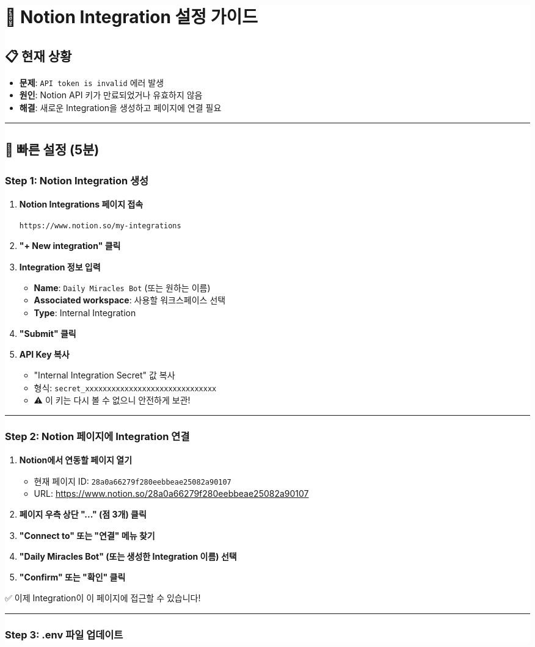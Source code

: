 # 🔗 Notion Integration 설정 가이드

## 📋 현재 상황
- **문제**: `API token is invalid` 에러 발생
- **원인**: Notion API 키가 만료되었거나 유효하지 않음
- **해결**: 새로운 Integration을 생성하고 페이지에 연결 필요

---

## 🚀 빠른 설정 (5분)

### Step 1: Notion Integration 생성

1. **Notion Integrations 페이지 접속**
   ```
   https://www.notion.so/my-integrations
   ```

2. **"+ New integration" 클릭**

3. **Integration 정보 입력**
   - **Name**: `Daily Miracles Bot` (또는 원하는 이름)
   - **Associated workspace**: 사용할 워크스페이스 선택
   - **Type**: Internal Integration

4. **"Submit" 클릭**

5. **API Key 복사**
   - "Internal Integration Secret" 값 복사
   - 형식: `secret_xxxxxxxxxxxxxxxxxxxxxxxxxxxxxx`
   - ⚠️ 이 키는 다시 볼 수 없으니 안전하게 보관!

---

### Step 2: Notion 페이지에 Integration 연결

1. **Notion에서 연동할 페이지 열기**
   - 현재 페이지 ID: `28a0a66279f280eebbeae25082a90107`
   - URL: https://www.notion.so/28a0a66279f280eebbeae25082a90107

2. **페이지 우측 상단 "..." (점 3개) 클릭**

3. **"Connect to" 또는 "연결" 메뉴 찾기**

4. **"Daily Miracles Bot" (또는 생성한 Integration 이름) 선택**

5. **"Confirm" 또는 "확인" 클릭**

✅ 이제 Integration이 이 페이지에 접근할 수 있습니다!

---

### Step 3: .env 파일 업데이트
